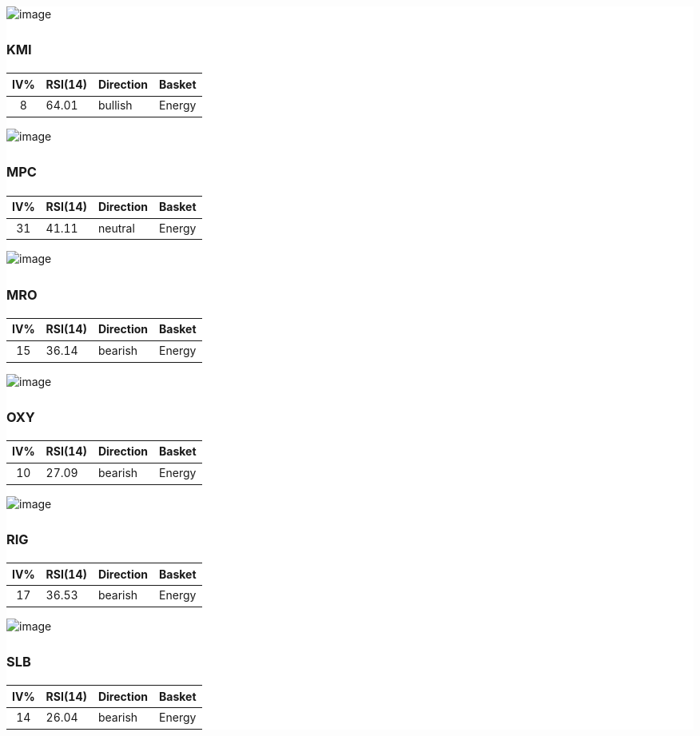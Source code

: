 ![image](https://finviz.com/publish/120823/HALd171669396i.png)

### KMI

| IV% | RSI(14) | Direction | Basket |
|:---:|---------|-----------|--------|
| 8 | 64.01 | bullish | Energy |

![image](https://finviz.com/publish/120823/KMId171693047i.png)

### MPC

| IV% | RSI(14) | Direction | Basket |
|:---:|---------|-----------|--------|
| 31 | 41.11 | neutral | Energy |

![image](https://finviz.com/publish/120823/MPCd171614419i.png)

### MRO

| IV% | RSI(14) | Direction | Basket |
|:---:|---------|-----------|--------|
| 15 | 36.14 | bearish | Energy |

![image](https://finviz.com/publish/120823/MROd171680846i.png)

### OXY

| IV% | RSI(14) | Direction | Basket |
|:---:|---------|-----------|--------|
| 10 | 27.09 | bearish | Energy |

![image](https://finviz.com/publish/120823/OXYd171611169i.png)

### RIG

| IV% | RSI(14) | Direction | Basket |
|:---:|---------|-----------|--------|
| 17 | 36.53 | bearish | Energy |

![image](https://finviz.com/publish/120823/RIGd171723750i.png)

### SLB

| IV% | RSI(14) | Direction | Basket |
|:---:|---------|-----------|--------|
| 14 | 26.04 | bearish | Energy |
